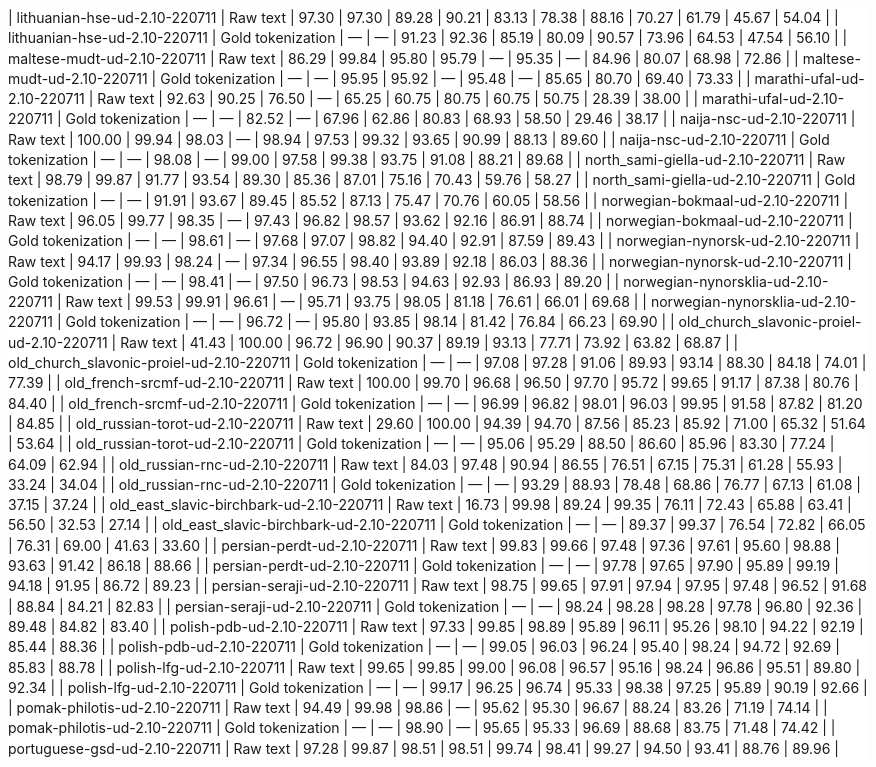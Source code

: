 | lithuanian-hse-ud-2.10-220711             | Raw text          | 97.30  | 97.30  | 89.28 | 90.21 | 83.13  | 78.38   | 88.16  | 70.27 | 61.79 | 45.67 | 54.04 |
| lithuanian-hse-ud-2.10-220711             | Gold tokenization | —      | —      | 91.23 | 92.36 | 85.19  | 80.09   | 90.57  | 73.96 | 64.53 | 47.54 | 56.10 |
| maltese-mudt-ud-2.10-220711               | Raw text          | 86.29  | 99.84  | 95.80 | 95.79 | —      | 95.35   | —      | 84.96 | 80.07 | 68.98 | 72.86 |
| maltese-mudt-ud-2.10-220711               | Gold tokenization | —      | —      | 95.95 | 95.92 | —      | 95.48   | —      | 85.65 | 80.70 | 69.40 | 73.33 |
| marathi-ufal-ud-2.10-220711               | Raw text          | 92.63  | 90.25  | 76.50 | —     | 65.25  | 60.75   | 80.75  | 60.75 | 50.75 | 28.39 | 38.00 |
| marathi-ufal-ud-2.10-220711               | Gold tokenization | —      | —      | 82.52 | —     | 67.96  | 62.86   | 80.83  | 68.93 | 58.50 | 29.46 | 38.17 |
| naija-nsc-ud-2.10-220711                  | Raw text          | 100.00 | 99.94  | 98.03 | —     | 98.94  | 97.53   | 99.32  | 93.65 | 90.99 | 88.13 | 89.60 |
| naija-nsc-ud-2.10-220711                  | Gold tokenization | —      | —      | 98.08 | —     | 99.00  | 97.58   | 99.38  | 93.75 | 91.08 | 88.21 | 89.68 |
| north_sami-giella-ud-2.10-220711          | Raw text          | 98.79  | 99.87  | 91.77 | 93.54 | 89.30  | 85.36   | 87.01  | 75.16 | 70.43 | 59.76 | 58.27 |
| north_sami-giella-ud-2.10-220711          | Gold tokenization | —      | —      | 91.91 | 93.67 | 89.45  | 85.52   | 87.13  | 75.47 | 70.76 | 60.05 | 58.56 |
| norwegian-bokmaal-ud-2.10-220711          | Raw text          | 96.05  | 99.77  | 98.35 | —     | 97.43  | 96.82   | 98.57  | 93.62 | 92.16 | 86.91 | 88.74 |
| norwegian-bokmaal-ud-2.10-220711          | Gold tokenization | —      | —      | 98.61 | —     | 97.68  | 97.07   | 98.82  | 94.40 | 92.91 | 87.59 | 89.43 |
| norwegian-nynorsk-ud-2.10-220711          | Raw text          | 94.17  | 99.93  | 98.24 | —     | 97.34  | 96.55   | 98.40  | 93.89 | 92.18 | 86.03 | 88.36 |
| norwegian-nynorsk-ud-2.10-220711          | Gold tokenization | —      | —      | 98.41 | —     | 97.50  | 96.73   | 98.53  | 94.63 | 92.93 | 86.93 | 89.20 |
| norwegian-nynorsklia-ud-2.10-220711       | Raw text          | 99.53  | 99.91  | 96.61 | —     | 95.71  | 93.75   | 98.05  | 81.18 | 76.61 | 66.01 | 69.68 |
| norwegian-nynorsklia-ud-2.10-220711       | Gold tokenization | —      | —      | 96.72 | —     | 95.80  | 93.85   | 98.14  | 81.42 | 76.84 | 66.23 | 69.90 |
| old_church_slavonic-proiel-ud-2.10-220711 | Raw text          | 41.43  | 100.00 | 96.72 | 96.90 | 90.37  | 89.19   | 93.13  | 77.71 | 73.92 | 63.82 | 68.87 |
| old_church_slavonic-proiel-ud-2.10-220711 | Gold tokenization | —      | —      | 97.08 | 97.28 | 91.06  | 89.93   | 93.14  | 88.30 | 84.18 | 74.01 | 77.39 |
| old_french-srcmf-ud-2.10-220711           | Raw text          | 100.00 | 99.70  | 96.68 | 96.50 | 97.70  | 95.72   | 99.65  | 91.17 | 87.38 | 80.76 | 84.40 |
| old_french-srcmf-ud-2.10-220711           | Gold tokenization | —      | —      | 96.99 | 96.82 | 98.01  | 96.03   | 99.95  | 91.58 | 87.82 | 81.20 | 84.85 |
| old_russian-torot-ud-2.10-220711          | Raw text          | 29.60  | 100.00 | 94.39 | 94.70 | 87.56  | 85.23   | 85.92  | 71.00 | 65.32 | 51.64 | 53.64 |
| old_russian-torot-ud-2.10-220711          | Gold tokenization | —      | —      | 95.06 | 95.29 | 88.50  | 86.60   | 85.96  | 83.30 | 77.24 | 64.09 | 62.94 |
| old_russian-rnc-ud-2.10-220711            | Raw text          | 84.03  | 97.48  | 90.94 | 86.55 | 76.51  | 67.15   | 75.31  | 61.28 | 55.93 | 33.24 | 34.04 |
| old_russian-rnc-ud-2.10-220711            | Gold tokenization | —      | —      | 93.29 | 88.93 | 78.48  | 68.86   | 76.77  | 67.13 | 61.08 | 37.15 | 37.24 |
| old_east_slavic-birchbark-ud-2.10-220711  | Raw text          | 16.73  | 99.98  | 89.24 | 99.35 | 76.11  | 72.43   | 65.88  | 63.41 | 56.50 | 32.53 | 27.14 |
| old_east_slavic-birchbark-ud-2.10-220711  | Gold tokenization | —      | —      | 89.37 | 99.37 | 76.54  | 72.82   | 66.05  | 76.31 | 69.00 | 41.63 | 33.60 |
| persian-perdt-ud-2.10-220711              | Raw text          | 99.83  | 99.66  | 97.48 | 97.36 | 97.61  | 95.60   | 98.88  | 93.63 | 91.42 | 86.18 | 88.66 |
| persian-perdt-ud-2.10-220711              | Gold tokenization | —      | —      | 97.78 | 97.65 | 97.90  | 95.89   | 99.19  | 94.18 | 91.95 | 86.72 | 89.23 |
| persian-seraji-ud-2.10-220711             | Raw text          | 98.75  | 99.65  | 97.91 | 97.94 | 97.95  | 97.48   | 96.52  | 91.68 | 88.84 | 84.21 | 82.83 |
| persian-seraji-ud-2.10-220711             | Gold tokenization | —      | —      | 98.24 | 98.28 | 98.28  | 97.78   | 96.80  | 92.36 | 89.48 | 84.82 | 83.40 |
| polish-pdb-ud-2.10-220711                 | Raw text          | 97.33  | 99.85  | 98.89 | 95.89 | 96.11  | 95.26   | 98.10  | 94.22 | 92.19 | 85.44 | 88.36 |
| polish-pdb-ud-2.10-220711                 | Gold tokenization | —      | —      | 99.05 | 96.03 | 96.24  | 95.40   | 98.24  | 94.72 | 92.69 | 85.83 | 88.78 |
| polish-lfg-ud-2.10-220711                 | Raw text          | 99.65  | 99.85  | 99.00 | 96.08 | 96.57  | 95.16   | 98.24  | 96.86 | 95.51 | 89.80 | 92.34 |
| polish-lfg-ud-2.10-220711                 | Gold tokenization | —      | —      | 99.17 | 96.25 | 96.74  | 95.33   | 98.38  | 97.25 | 95.89 | 90.19 | 92.66 |
| pomak-philotis-ud-2.10-220711             | Raw text          | 94.49  | 99.98  | 98.86 | —     | 95.62  | 95.30   | 96.67  | 88.24 | 83.26 | 71.19 | 74.14 |
| pomak-philotis-ud-2.10-220711             | Gold tokenization | —      | —      | 98.90 | —     | 95.65  | 95.33   | 96.69  | 88.68 | 83.75 | 71.48 | 74.42 |
| portuguese-gsd-ud-2.10-220711             | Raw text          | 97.28  | 99.87  | 98.51 | 98.51 | 99.74  | 98.41   | 99.27  | 94.50 | 93.41 | 88.76 | 89.96 |
